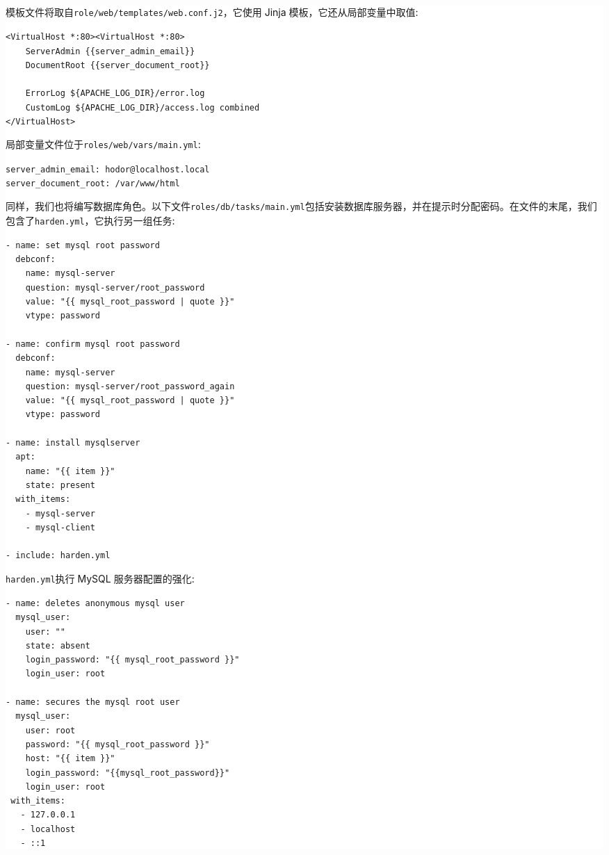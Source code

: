 模板文件将取自`role/web/templates/web.conf.j2`，它使用 Jinja 模板，它还从局部变量中取值:

```
<VirtualHost *:80><VirtualHost *:80>
    ServerAdmin {{server_admin_email}}
    DocumentRoot {{server_document_root}}

    ErrorLog ${APACHE_LOG_DIR}/error.log
    CustomLog ${APACHE_LOG_DIR}/access.log combined
</VirtualHost>
```

局部变量文件位于`roles/web/vars/main.yml`:

```
server_admin_email: hodor@localhost.local
server_document_root: /var/www/html
```

同样，我们也将编写数据库角色。以下文件`roles/db/tasks/main.yml`包括安装数据库服务器，并在提示时分配密码。在文件的末尾，我们包含了`harden.yml`，它执行另一组任务:

```
- name: set mysql root password
  debconf:
    name: mysql-server
    question: mysql-server/root_password
    value: "{{ mysql_root_password | quote }}"
    vtype: password

- name: confirm mysql root password
  debconf: 
    name: mysql-server
    question: mysql-server/root_password_again
    value: "{{ mysql_root_password | quote }}"
    vtype: password

- name: install mysqlserver
  apt:
    name: "{{ item }}"
    state: present 
  with_items:
    - mysql-server
    - mysql-client

- include: harden.yml
```

`harden.yml`执行 MySQL 服务器配置的强化:

```
- name: deletes anonymous mysql user
  mysql_user:
    user: ""
    state: absent
    login_password: "{{ mysql_root_password }}"
    login_user: root

- name: secures the mysql root user
  mysql_user: 
    user: root
    password: "{{ mysql_root_password }}"
    host: "{{ item }}"
    login_password: "{{mysql_root_password}}"
    login_user: root
 with_items:
   - 127.0.0.1
   - localhost
   - ::1
```